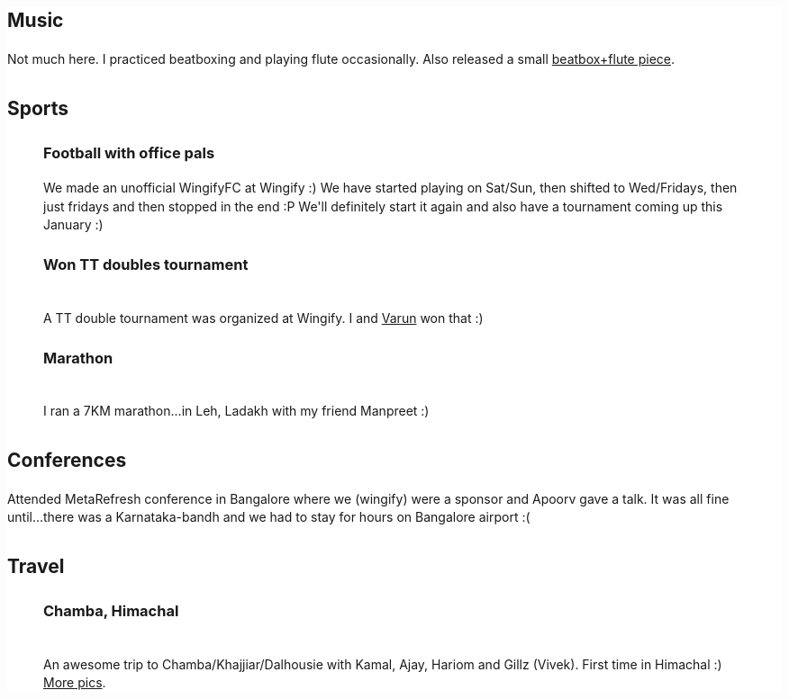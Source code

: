 ## Music

Not much here. I practiced beatboxing and playing flute occasionally. Also released a small <a href="https://soundcloud.com/kushagra-gour/resham-firiri-bansuri-n-beatbox">beatbox+flute piece</a>.

## Sports

<figure>
	<h3>Football with office pals</h3>
	<figcaption>
	We made an unofficial WingifyFC at Wingify :) We have started playing on Sat/Sun, then shifted to Wed/Fridays, then just fridays and then stopped in the end :P We'll definitely start it again and also have a tournament coming up this January :)
	</figcaption>
</figure>

<figure>
	<h3>Won TT doubles tournament</h3>
	<img src="/images/2015/tt.png" alt="" height="300">
	<figcaption>
	A TT double tournament was organized at Wingify. I and <a href="https://twitter.com/s0ftvar">Varun</a> won that :)
	</figcaption>
</figure>

<figure>
	<h3>Marathon</h3>
	<img src="/images/2015/marathon.jpg" alt="">
	<figcaption>
		I ran a 7KM marathon...in Leh, Ladakh with my friend Manpreet :)
	</figcaption>
</figure>

## Conferences

Attended MetaRefresh conference in Bangalore where we (wingify) were a sponsor and Apoorv gave a talk. It was all fine until...there was a Karnataka-bandh and we had to stay for hours on Bangalore airport :(

## Travel

<figure>
	<h3>Chamba, Himachal</h3>
	<img src="/images/2015/chamba.jpg" alt="">
	<figcaption>
		An awesome trip to Chamba/Khajjiar/Dalhousie with Kamal, Ajay, Hariom and Gillz (Vivek). First time in Himachal :) <a href="http://travel.kushagragour.in/tagged/chamba">More pics</a>.
	</figcaption>
</figure>
